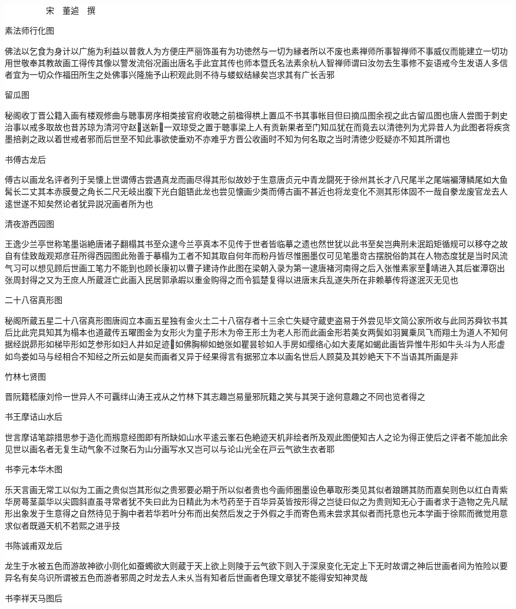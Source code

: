 　　　　　宋　董逌　撰  

素法师行化图

佛法以乞食为身计以广施为利益以普救人为方便庄严丽饰虽有为功徳然与一切为縁者所以不废也素禅师所事智禅师不事威仪而能建立一切功用世敬奉其教故画工得传其像以警发流俗况画出唐名手此宜其传也师本暨氏名法素余杭人智禅师谓曰汝勿去生事修不妄语戒今生发语人多信者宜为一切众作福田所生之处佛事兴隆施予山积观此则不待与蝼蚁结縁矣岂求其有广长舌邪  

留瓜图  

秘阁收丁晋公籍入画有楼观修曲与聴事房序相类接官府收聴之前楹得栱上置瓜不书其事帐目但曰摘瓜图余视之此古留瓜图也唐人尝图于刺史治事以戒多取故也昔苏琼为清河守赵送新一双琼受之置于聴事梁上人有贡新果者至门知瓜犹在而竟去以清徳列为尤异昔人为此图者将疾贪墨掊剥之政以着世戒者邪而后世至不知此事欲使垂劝不亦难乎方晋公收画时不知为何名取之当时清徳少贬疑亦不知其所谓也  

书傅古龙后  

傅古以画龙名评者列于吴懐上世谓傅古尝遇真龙而画尽得其形似故妙于生意唐贞元中青龙闘死于徐州其长才八尺尾半之尾端褊薄鳞尾如大鱼髯长二丈其本赤膜曼之角长二尺无岐出腹下光白鉏铻此龙也尝见懐画少类而傅古画不甚近也将龙变化不测其形体固不一哉自豢龙废官龙去人逺世遂不知矣然论者犹异説况画者所为也  

清夜游西园图  

王逸少兰亭世称笔墨诣絶唐诸子翻榻其书至众逮今兰亭真本不见传于世者皆临摹之遗也然世犹以此书至矣岂典刑未泯蹈矩循规可以移夺之故自有佳致哉观郑彦荘所得西园图此殆善于摹榻为工者不知其取自何年而粉丹皆尽惟圏墨仅可见笔墨竒古摆脱俗韵其在人物态度犹是当时风流气习可以想见顾后世画工笔力不能到也顾长康初以曹子建诗作此图在梁朝入录为第一逮唐褚河南得之后入张惟素家至靖进入其后崔潭窃出张周封得之又为王庶人所蔵涯亡此画入民居郭承嘏以重金购得之而令狐楚复得以进唐末兵乱遂失所在非赖摹传将遂泯灭无见也  

二十八宿真形图  

秘阁所蔵五星二十八宿真形图唐阎立本画五星独有金火土二十八宿存者十三余亡失疑守蔵吏盗易于外尝见毕文简公家所收与此同苏舜钦书其后比此完具知其为榻本也道蔵传五曜图金为女形火为童子形木为帝王形土为老人形而此画金形若美女两鬓如羽翼乗凤飞而翔土为道人不知何据经説昴形如梯毕形如芝参形如妇人井如足迹如佛胸柳如虵张如瞿昙轸如人手房如缨络心如大麦尾如蝎此画皆异惟牛形如牛头斗为人形虚如鸟娄如马与经相合不知经之所云如是矣而画者又异于经果得言有据邪立本以画名世后人顾莫及其妙絶天下不当语其所画是非  

竹林七贤图  

晋阮籍嵇康刘伶一世异人不可覊绊山涛王戎从之竹林下其志趣岂易量邪阮籍之笑与其哭于途何意趣之不同也览者得之  

书王摩诘山水后  

世言摩诘笔踪措思参于造化而剏意经图即有所缺如山水平逺云峯石色絶迹天机非绘者所及观此图便知古人之论为得正使后之评者不能加此余见世以画名者无复生动气象不过聚石为山分画写水又岂可以与论山光全在戸云气欲生衣者耶  

书李元本华木图  

乐天言画无常工以似为工画之贵似岂其形似之贵邪要必期于所以似者贵也今画师圏墨设色摹取形类见其似者踉蹡其防而嘉矣则色以红白青紫华房蕚茎蘂华以尖圆斜直虽寻常者犹不失曰此为日精此为木芍药至于百华异英皆按形得之岂徒曰似之为贵则知无心于画者求于造物之先凡赋形出象发于生意得之自然待见于胸中者若华若叶分布而出矣然后发之于外假之手而寄色焉未尝求其似者而托意也元本学画于徐熙而微觉用意求似者既遁天机不若熙之进乎技  

书陈诚甫双龙后  

龙生于水被五色而游故神欲小则化如蚕蠋欲大则蔵于天上欲上则陵于云气欲下则入于深泉变化无定上下无时故谓之神后世画者间为恠险以要异名有矣乌识所谓被五色而游者邪周之时龙去人未乆当有知者后世画者色理文章犹不能得安知神灵哉  

书李祥天马图后  

